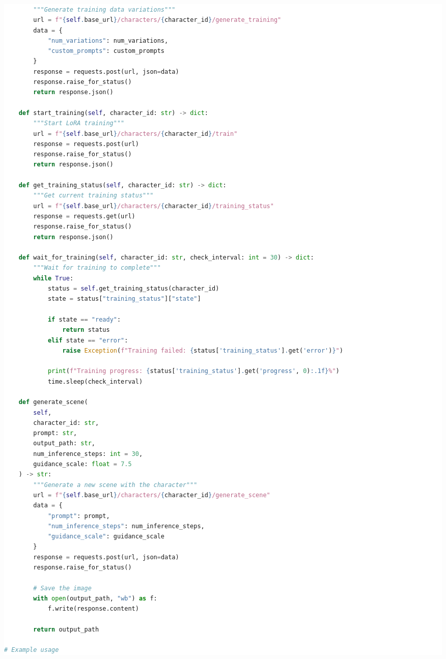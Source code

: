 ```python
        """Generate training data variations"""
        url = f"{self.base_url}/characters/{character_id}/generate_training"
        data = {
            "num_variations": num_variations,
            "custom_prompts": custom_prompts
        }
        response = requests.post(url, json=data)
        response.raise_for_status()
        return response.json()

    def start_training(self, character_id: str) -> dict:
        """Start LoRA training"""
        url = f"{self.base_url}/characters/{character_id}/train"
        response = requests.post(url)
        response.raise_for_status()
        return response.json()

    def get_training_status(self, character_id: str) -> dict:
        """Get current training status"""
        url = f"{self.base_url}/characters/{character_id}/training_status"
        response = requests.get(url)
        response.raise_for_status()
        return response.json()

    def wait_for_training(self, character_id: str, check_interval: int = 30) -> dict:
        """Wait for training to complete"""
        while True:
            status = self.get_training_status(character_id)
            state = status["training_status"]["state"]
            
            if state == "ready":
                return status
            elif state == "error":
                raise Exception(f"Training failed: {status['training_status'].get('error')}")
                
            print(f"Training progress: {status['training_status'].get('progress', 0):.1f}%")
            time.sleep(check_interval)

    def generate_scene(
        self,
        character_id: str,
        prompt: str,
        output_path: str,
        num_inference_steps: int = 30,
        guidance_scale: float = 7.5
    ) -> str:
        """Generate a new scene with the character"""
        url = f"{self.base_url}/characters/{character_id}/generate_scene"
        data = {
            "prompt": prompt,
            "num_inference_steps": num_inference_steps,
            "guidance_scale": guidance_scale
        }
        response = requests.post(url, json=data)
        response.raise_for_status()
        
        # Save the image
        with open(output_path, "wb") as f:
            f.write(response.content)
            
        return output_path

# Example usage
```